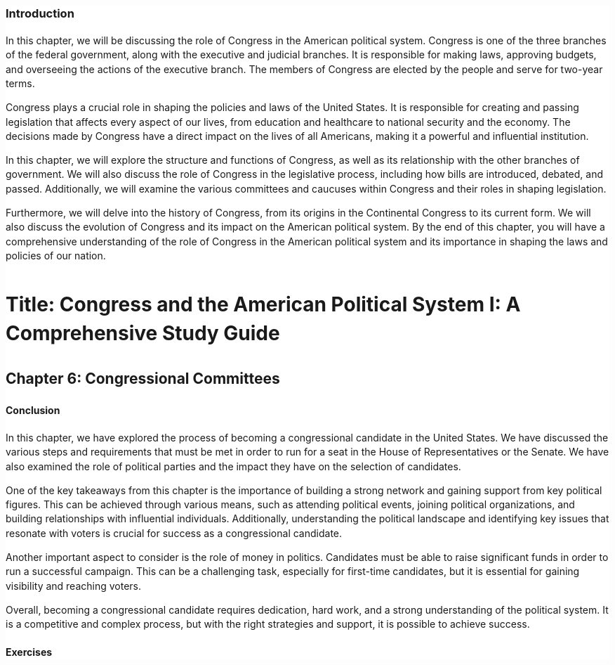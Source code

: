 ### Introduction

In this chapter, we will be discussing the role of Congress in the American political system. Congress is one of the three branches of the federal government, along with the executive and judicial branches. It is responsible for making laws, approving budgets, and overseeing the actions of the executive branch. The members of Congress are elected by the people and serve for two-year terms.

Congress plays a crucial role in shaping the policies and laws of the United States. It is responsible for creating and passing legislation that affects every aspect of our lives, from education and healthcare to national security and the economy. The decisions made by Congress have a direct impact on the lives of all Americans, making it a powerful and influential institution.

In this chapter, we will explore the structure and functions of Congress, as well as its relationship with the other branches of government. We will also discuss the role of Congress in the legislative process, including how bills are introduced, debated, and passed. Additionally, we will examine the various committees and caucuses within Congress and their roles in shaping legislation.

Furthermore, we will delve into the history of Congress, from its origins in the Continental Congress to its current form. We will also discuss the evolution of Congress and its impact on the American political system. By the end of this chapter, you will have a comprehensive understanding of the role of Congress in the American political system and its importance in shaping the laws and policies of our nation.


# Title: Congress and the American Political System I: A Comprehensive Study Guide

## Chapter 6: Congressional Committees




#### Conclusion

In this chapter, we have explored the process of becoming a congressional candidate in the United States. We have discussed the various steps and requirements that must be met in order to run for a seat in the House of Representatives or the Senate. We have also examined the role of political parties and the impact they have on the selection of candidates.

One of the key takeaways from this chapter is the importance of building a strong network and gaining support from key political figures. This can be achieved through various means, such as attending political events, joining political organizations, and building relationships with influential individuals. Additionally, understanding the political landscape and identifying key issues that resonate with voters is crucial for success as a congressional candidate.

Another important aspect to consider is the role of money in politics. Candidates must be able to raise significant funds in order to run a successful campaign. This can be a challenging task, especially for first-time candidates, but it is essential for gaining visibility and reaching voters.

Overall, becoming a congressional candidate requires dedication, hard work, and a strong understanding of the political system. It is a competitive and complex process, but with the right strategies and support, it is possible to achieve success.

#### Exercises

